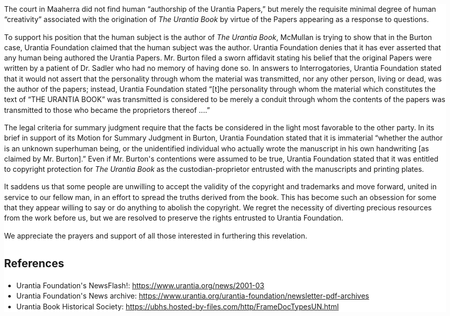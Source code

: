 The court in Maaherra did not find human “authorship of the Urantia Papers,” but merely the requisite minimal degree of human “creativity” associated with the origination of _The Urantia Book_ by virtue of the Papers appearing as a response to questions.

To support his position that the human subject is the author of _The Urantia Book_, McMullan is trying to show that in the Burton case, Urantia Foundation claimed that the human subject was the author. Urantia Foundation denies that it has ever asserted that any human being authored the Urantia Papers. Mr. Burton filed a sworn affidavit stating his belief that the original Papers were written by a patient of Dr. Sadler who had no memory of having done so. In answers to Interrogatories, Urantia Foundation stated that it would not assert that the personality through whom the material was transmitted, nor any other person, living or dead, was the author of the papers; instead, Urantia Foundation stated “[t]he personality through whom the material which constitutes the text of “THE URANTIA BOOK” was transmitted is considered to be merely a conduit through whom the contents of the papers was transmitted to those who became the proprietors thereof ....”

The legal criteria for summary judgment require that the facts be considered in the light most favorable to the other party. In its brief in support of its Motion for Summary Judgment in Burton, Urantia Foundation stated that it is immaterial “whether the author is an unknown superhuman being, or the unidentified individual who actually wrote the manuscript in his own handwriting [as claimed by Mr. Burton].” Even if Mr. Burton's contentions were assumed to be true, Urantia Foundation stated that it was entitled to copyright protection for _The Urantia Book_ as the custodian-proprietor entrusted with the manuscripts and printing plates.

It saddens us that some people are unwilling to accept the validity of the copyright and trademarks and move forward, united in service to our fellow man, in an effort to spread the truths derived from the book. This has become such an obsession for some that they appear willing to say or do anything to abolish the copyright. We regret the necessity of diverting precious resources from the work before us, but we are resolved to preserve the rights entrusted to Urantia Foundation.

We appreciate the prayers and support of all those interested in furthering this revelation.

## References

- Urantia Foundation's NewsFlash!: https://www.urantia.org/news/2001-03
- Urantia Foundation's News archive: https://www.urantia.org/urantia-foundation/newsletter-pdf-archives
- Urantia Book Historical Society: https://ubhs.hosted-by-files.com/http/FrameDocTypesUN.html